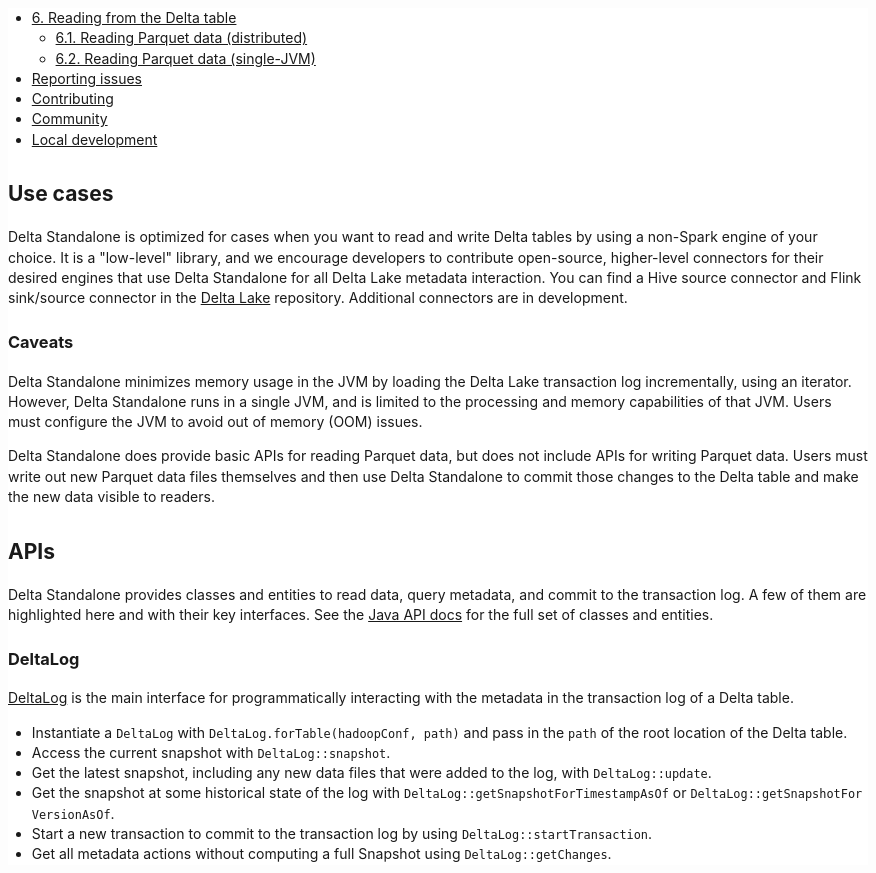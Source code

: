   - [6. Reading from the Delta table](#6-reading-from-the-delta-table)
    - [6.1. Reading Parquet data (distributed)](#61-reading-parquet-data-distributed)
    - [6.2. Reading Parquet data (single-JVM)](#62-reading-parquet-data-single-jvm)
- [Reporting issues](#reporting-issues)
- [Contributing](#contributing)
- [Community](#community)
- [Local development](#local-development)



## Use cases

Delta Standalone is optimized for cases when you want to read and write Delta tables by using a non-Spark engine of your choice. It is a "low-level" library, and we encourage developers to contribute open-source, higher-level connectors for their desired engines that use Delta Standalone for all Delta Lake metadata interaction. You can find a Hive source connector and Flink sink/source connector in the [Delta Lake](https://github.com/delta-io/delta) repository. Additional connectors are in development.

### Caveats

Delta Standalone minimizes memory usage in the JVM by loading the Delta Lake transaction log incrementally, using an iterator. However, Delta Standalone runs in a single JVM, and is limited to the processing and memory capabilities of that JVM. Users must configure the JVM to avoid out of memory (OOM) issues.

Delta Standalone does provide basic APIs for reading Parquet data, but does not include APIs for writing Parquet data. Users must write out new Parquet data files themselves and then use Delta Standalone to commit those changes to the Delta table and make the new data visible to readers.

## APIs

Delta Standalone provides classes and entities to read data, query metadata, and commit to the transaction log. A few of them are highlighted here and with their key interfaces. See the [Java API docs](https://delta-io.github.io/connectors/latest/delta-standalone/api/java/index.html) for the full set of classes and entities.

### DeltaLog

[DeltaLog](https://delta-io.github.io/connectors/latest/delta-standalone/api/java/io/delta/standalone/DeltaLog.html) is the main interface for programmatically interacting with the metadata in the transaction log of a Delta table.

- Instantiate a `DeltaLog` with `DeltaLog.forTable(hadoopConf, path)` and pass in the `path` of the root location of the Delta table.
- Access the current snapshot with `DeltaLog::snapshot`.
- Get the latest snapshot, including any new data files that were added to the log, with `DeltaLog::update`.
- Get the snapshot at some historical state of the log with `DeltaLog::getSnapshotForTimestampAsOf` or `DeltaLog::getSnapshotForVersionAsOf`.
- Start a new transaction to commit to the transaction log by using `DeltaLog::startTransaction`.
- Get all metadata actions without computing a full Snapshot using `DeltaLog::getChanges`.
